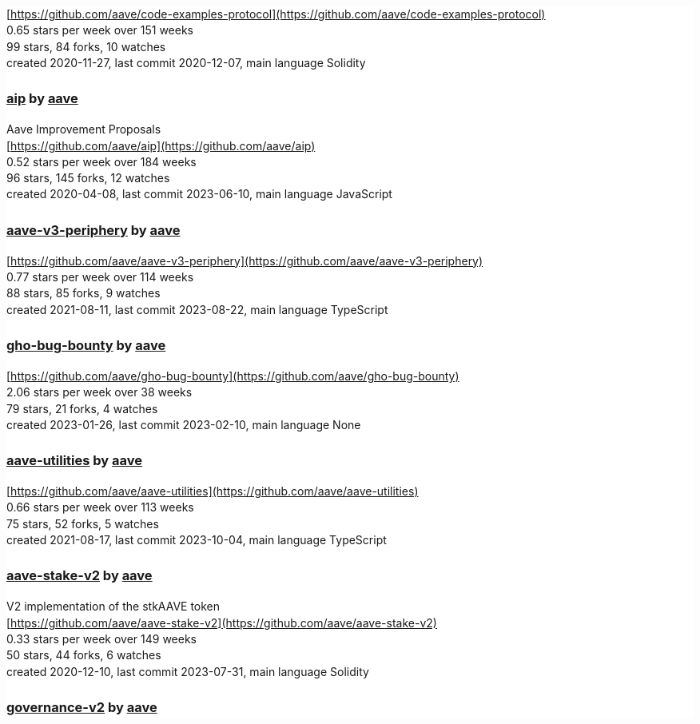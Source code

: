 [https://github.com/aave/code-examples-protocol](https://github.com/aave/code-examples-protocol)  
0.65 stars per week over 151 weeks  
99 stars, 84 forks, 10 watches  
created 2020-11-27, last commit 2020-12-07, main language Solidity  


### [aip](https://github.com/aave/aip) by [aave](https://github.com/aave)  
Aave Improvement Proposals  
[https://github.com/aave/aip](https://github.com/aave/aip)  
0.52 stars per week over 184 weeks  
96 stars, 145 forks, 12 watches  
created 2020-04-08, last commit 2023-06-10, main language JavaScript  


### [aave-v3-periphery](https://github.com/aave/aave-v3-periphery) by [aave](https://github.com/aave)  
  
[https://github.com/aave/aave-v3-periphery](https://github.com/aave/aave-v3-periphery)  
0.77 stars per week over 114 weeks  
88 stars, 85 forks, 9 watches  
created 2021-08-11, last commit 2023-08-22, main language TypeScript  


### [gho-bug-bounty](https://github.com/aave/gho-bug-bounty) by [aave](https://github.com/aave)  
  
[https://github.com/aave/gho-bug-bounty](https://github.com/aave/gho-bug-bounty)  
2.06 stars per week over 38 weeks  
79 stars, 21 forks, 4 watches  
created 2023-01-26, last commit 2023-02-10, main language None  


### [aave-utilities](https://github.com/aave/aave-utilities) by [aave](https://github.com/aave)  
  
[https://github.com/aave/aave-utilities](https://github.com/aave/aave-utilities)  
0.66 stars per week over 113 weeks  
75 stars, 52 forks, 5 watches  
created 2021-08-17, last commit 2023-10-04, main language TypeScript  


### [aave-stake-v2](https://github.com/aave/aave-stake-v2) by [aave](https://github.com/aave)  
V2 implementation of the stkAAVE token  
[https://github.com/aave/aave-stake-v2](https://github.com/aave/aave-stake-v2)  
0.33 stars per week over 149 weeks  
50 stars, 44 forks, 6 watches  
created 2020-12-10, last commit 2023-07-31, main language Solidity  


### [governance-v2](https://github.com/aave/governance-v2) by [aave](https://github.com/aave)  
  